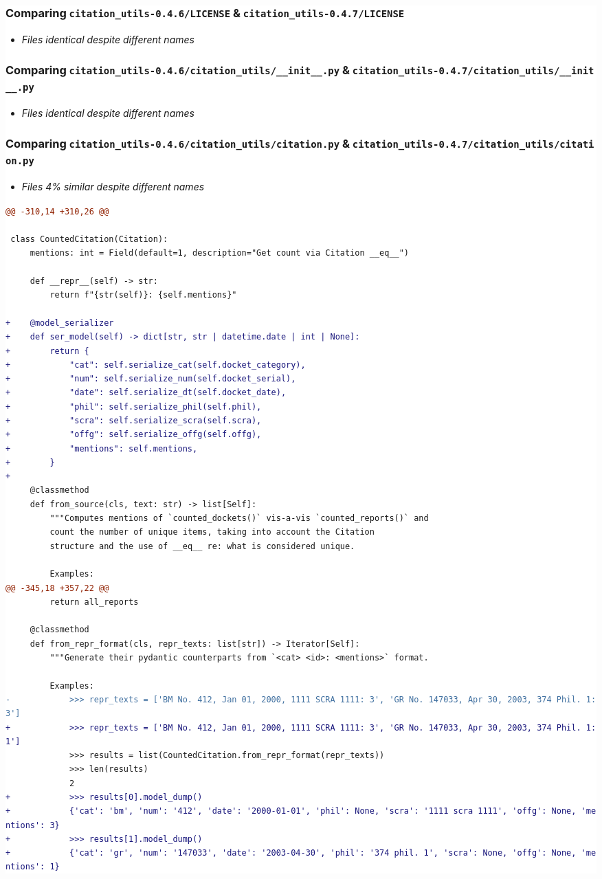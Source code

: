 ### Comparing `citation_utils-0.4.6/LICENSE` & `citation_utils-0.4.7/LICENSE`

 * *Files identical despite different names*

### Comparing `citation_utils-0.4.6/citation_utils/__init__.py` & `citation_utils-0.4.7/citation_utils/__init__.py`

 * *Files identical despite different names*

### Comparing `citation_utils-0.4.6/citation_utils/citation.py` & `citation_utils-0.4.7/citation_utils/citation.py`

 * *Files 4% similar despite different names*

```diff
@@ -310,14 +310,26 @@
 
 class CountedCitation(Citation):
     mentions: int = Field(default=1, description="Get count via Citation __eq__")
 
     def __repr__(self) -> str:
         return f"{str(self)}: {self.mentions}"
 
+    @model_serializer
+    def ser_model(self) -> dict[str, str | datetime.date | int | None]:
+        return {
+            "cat": self.serialize_cat(self.docket_category),
+            "num": self.serialize_num(self.docket_serial),
+            "date": self.serialize_dt(self.docket_date),
+            "phil": self.serialize_phil(self.phil),
+            "scra": self.serialize_scra(self.scra),
+            "offg": self.serialize_offg(self.offg),
+            "mentions": self.mentions,
+        }
+
     @classmethod
     def from_source(cls, text: str) -> list[Self]:
         """Computes mentions of `counted_dockets()` vis-a-vis `counted_reports()` and
         count the number of unique items, taking into account the Citation
         structure and the use of __eq__ re: what is considered unique.
 
         Examples:
@@ -345,18 +357,22 @@
         return all_reports
 
     @classmethod
     def from_repr_format(cls, repr_texts: list[str]) -> Iterator[Self]:
         """Generate their pydantic counterparts from `<cat> <id>: <mentions>` format.
 
         Examples:
-            >>> repr_texts = ['BM No. 412, Jan 01, 2000, 1111 SCRA 1111: 3', 'GR No. 147033, Apr 30, 2003, 374 Phil. 1: 3']
+            >>> repr_texts = ['BM No. 412, Jan 01, 2000, 1111 SCRA 1111: 3', 'GR No. 147033, Apr 30, 2003, 374 Phil. 1: 1']
             >>> results = list(CountedCitation.from_repr_format(repr_texts))
             >>> len(results)
             2
+            >>> results[0].model_dump()
+            {'cat': 'bm', 'num': '412', 'date': '2000-01-01', 'phil': None, 'scra': '1111 scra 1111', 'offg': None, 'mentions': 3}
+            >>> results[1].model_dump()
+            {'cat': 'gr', 'num': '147033', 'date': '2003-04-30', 'phil': '374 phil. 1', 'scra': None, 'offg': None, 'mentions': 1}
```